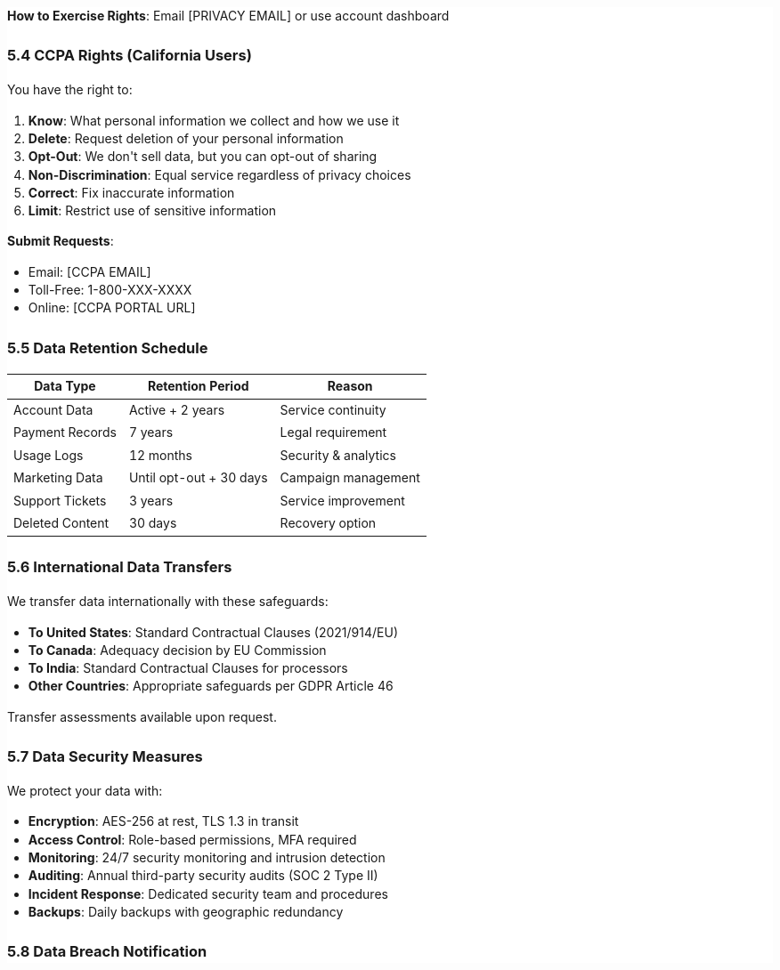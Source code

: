 **How to Exercise Rights**: Email [PRIVACY EMAIL] or use account dashboard

### 5.4 CCPA Rights (California Users)

You have the right to:
1. **Know**: What personal information we collect and how we use it
2. **Delete**: Request deletion of your personal information
3. **Opt-Out**: We don't sell data, but you can opt-out of sharing
4. **Non-Discrimination**: Equal service regardless of privacy choices
5. **Correct**: Fix inaccurate information
6. **Limit**: Restrict use of sensitive information

**Submit Requests**:
- Email: [CCPA EMAIL]
- Toll-Free: 1-800-XXX-XXXX
- Online: [CCPA PORTAL URL]

### 5.5 Data Retention Schedule

| Data Type | Retention Period | Reason |
|-----------|-----------------|---------|
| Account Data | Active + 2 years | Service continuity |
| Payment Records | 7 years | Legal requirement |
| Usage Logs | 12 months | Security & analytics |
| Marketing Data | Until opt-out + 30 days | Campaign management |
| Support Tickets | 3 years | Service improvement |
| Deleted Content | 30 days | Recovery option |

### 5.6 International Data Transfers

We transfer data internationally with these safeguards:
- **To United States**: Standard Contractual Clauses (2021/914/EU)
- **To Canada**: Adequacy decision by EU Commission
- **To India**: Standard Contractual Clauses for processors
- **Other Countries**: Appropriate safeguards per GDPR Article 46

Transfer assessments available upon request.

### 5.7 Data Security Measures

We protect your data with:
- **Encryption**: AES-256 at rest, TLS 1.3 in transit
- **Access Control**: Role-based permissions, MFA required
- **Monitoring**: 24/7 security monitoring and intrusion detection
- **Auditing**: Annual third-party security audits (SOC 2 Type II)
- **Incident Response**: Dedicated security team and procedures
- **Backups**: Daily backups with geographic redundancy

### 5.8 Data Breach Notification
